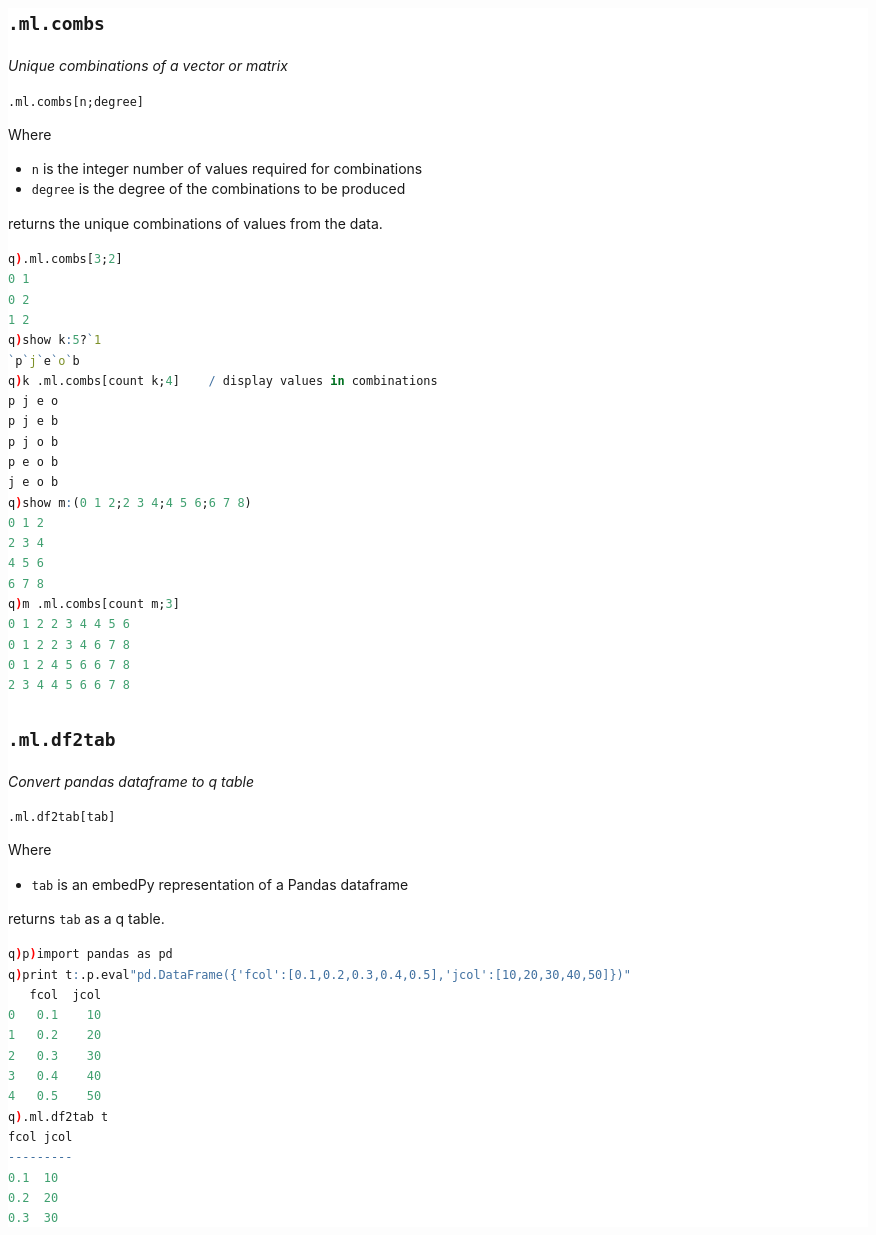 ## `.ml.combs`

_Unique combinations of a vector or matrix_

```txt
.ml.combs[n;degree]
```

Where

-  `n` is the integer number of values required for combinations
-  `degree` is the degree of the combinations to be produced

returns the unique combinations of values from the data.

```q
q).ml.combs[3;2]
0 1
0 2
1 2
q)show k:5?`1
`p`j`e`o`b
q)k .ml.combs[count k;4]	/ display values in combinations
p j e o
p j e b
p j o b
p e o b
j e o b
q)show m:(0 1 2;2 3 4;4 5 6;6 7 8)
0 1 2
2 3 4
4 5 6
6 7 8
q)m .ml.combs[count m;3]
0 1 2 2 3 4 4 5 6
0 1 2 2 3 4 6 7 8
0 1 2 4 5 6 6 7 8
2 3 4 4 5 6 6 7 8
```

## `.ml.df2tab`

_Convert pandas dataframe to q table_

```txt
.ml.df2tab[tab]
```

Where  

-  `tab` is an embedPy representation of a Pandas dataframe

returns `tab` as a q table.

```q
q)p)import pandas as pd
q)print t:.p.eval"pd.DataFrame({'fcol':[0.1,0.2,0.3,0.4,0.5],'jcol':[10,20,30,40,50]})"
   fcol  jcol
0   0.1    10
1   0.2    20
2   0.3    30
3   0.4    40
4   0.5    50
q).ml.df2tab t
fcol jcol
---------
0.1  10
0.2  20
0.3  30
```
